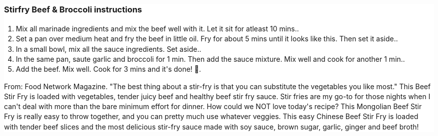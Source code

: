 ### Stirfry Beef & Broccoli instructions

  1. Mix all marinade ingredients and mix the beef well with it. Let it sit for atleast 10 mins.. 
  2. Set a pan over medium heat and fry the beef in little oil. Fry for about 5 mins until it looks like this. Then set it aside.. 
  3. In a small bowl, mix all the sauce ingredients. Set aside.. 
  4. In the same pan, saute garlic and broccoli for 1 min. Then add the sauce mixture. Mix well and cook for another 1 min.. 
  5. Add the beef. Mix well. Cook for 3 mins and it's done! 🙂. 

From: Food Network Magazine. "The best thing about a stir-fry is that you can substitute the vegetables you like most." This Beef Stir Fry is loaded with vegetables, tender juicy beef and healthy beef stir fry sauce. Stir fries are my go-to for those nights when I can't deal with more than the bare minimum effort for dinner. How could we NOT love today's recipe? This Mongolian Beef Stir Fry is really easy to throw together, and you can pretty much use whatever veggies. This easy Chinese Beef Stir Fry is loaded with tender beef slices and the most delicious stir-fry sauce made with soy sauce, brown sugar, garlic, ginger and beef broth!